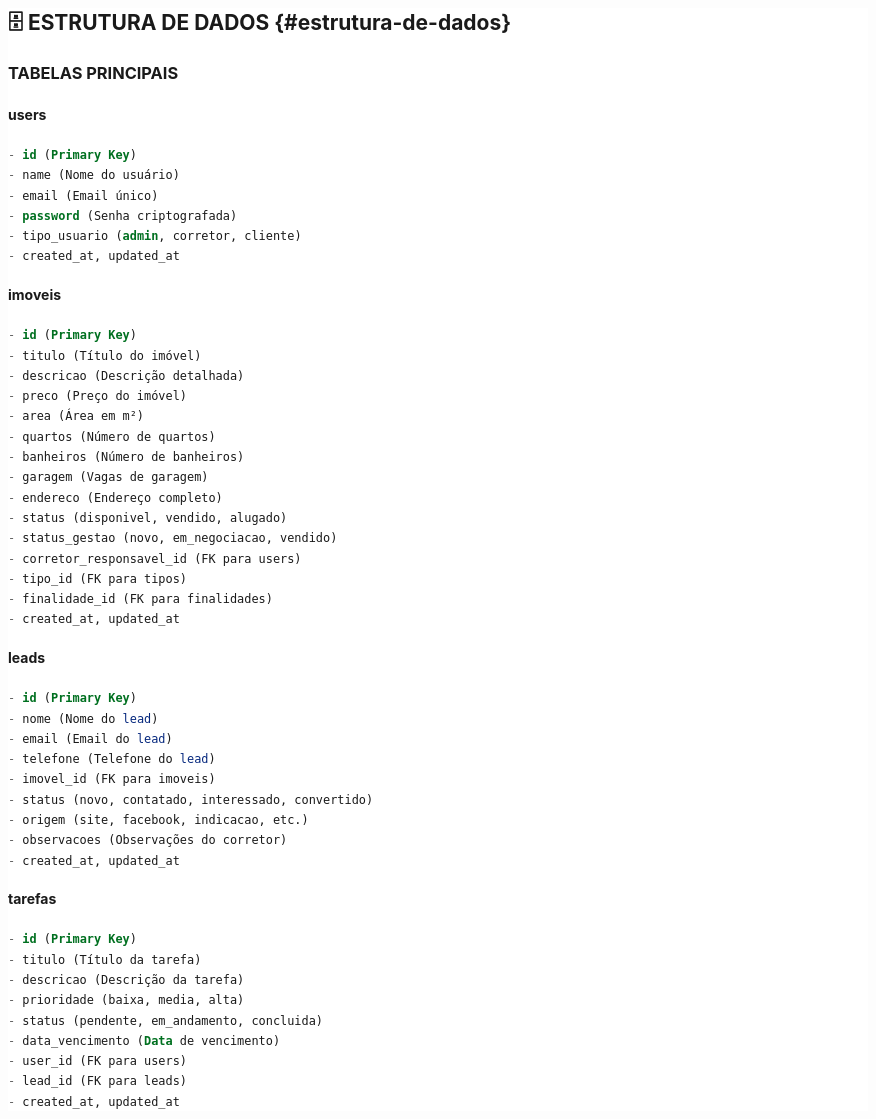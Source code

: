 ## 🗄️ **ESTRUTURA DE DADOS** {#estrutura-de-dados}

### **TABELAS PRINCIPAIS**

#### **users**
```sql
- id (Primary Key)
- name (Nome do usuário)
- email (Email único)
- password (Senha criptografada)
- tipo_usuario (admin, corretor, cliente)
- created_at, updated_at
```

#### **imoveis**
```sql
- id (Primary Key)
- titulo (Título do imóvel)
- descricao (Descrição detalhada)
- preco (Preço do imóvel)
- area (Área em m²)
- quartos (Número de quartos)
- banheiros (Número de banheiros)
- garagem (Vagas de garagem)
- endereco (Endereço completo)
- status (disponivel, vendido, alugado)
- status_gestao (novo, em_negociacao, vendido)
- corretor_responsavel_id (FK para users)
- tipo_id (FK para tipos)
- finalidade_id (FK para finalidades)
- created_at, updated_at
```

#### **leads**
```sql
- id (Primary Key)
- nome (Nome do lead)
- email (Email do lead)
- telefone (Telefone do lead)
- imovel_id (FK para imoveis)
- status (novo, contatado, interessado, convertido)
- origem (site, facebook, indicacao, etc.)
- observacoes (Observações do corretor)
- created_at, updated_at
```

#### **tarefas**
```sql
- id (Primary Key)
- titulo (Título da tarefa)
- descricao (Descrição da tarefa)
- prioridade (baixa, media, alta)
- status (pendente, em_andamento, concluida)
- data_vencimento (Data de vencimento)
- user_id (FK para users)
- lead_id (FK para leads)
- created_at, updated_at
```
